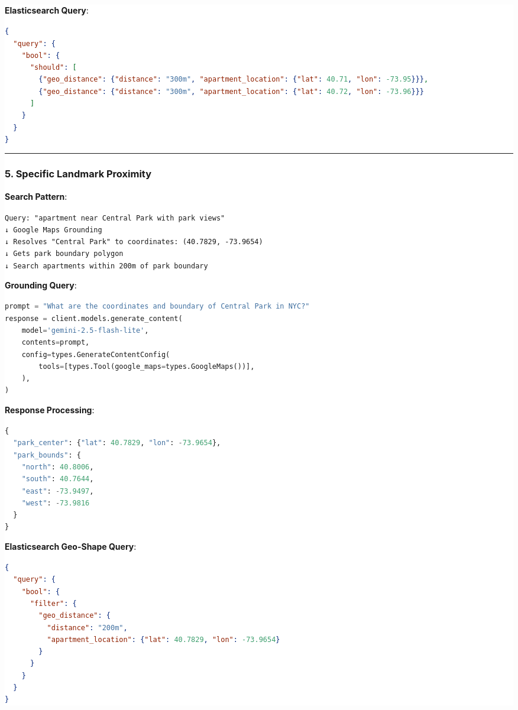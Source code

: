 **Elasticsearch Query**:
```json
{
  "query": {
    "bool": {
      "should": [
        {"geo_distance": {"distance": "300m", "apartment_location": {"lat": 40.71, "lon": -73.95}}},
        {"geo_distance": {"distance": "300m", "apartment_location": {"lat": 40.72, "lon": -73.96}}}
      ]
    }
  }
}
```

---

### 5. **Specific Landmark Proximity**

**Search Pattern**:
```
Query: "apartment near Central Park with park views"
↓ Google Maps Grounding
↓ Resolves "Central Park" to coordinates: (40.7829, -73.9654)
↓ Gets park boundary polygon
↓ Search apartments within 200m of park boundary
```

**Grounding Query**:
```python
prompt = "What are the coordinates and boundary of Central Park in NYC?"
response = client.models.generate_content(
    model='gemini-2.5-flash-lite',
    contents=prompt,
    config=types.GenerateContentConfig(
        tools=[types.Tool(google_maps=types.GoogleMaps())],
    ),
)
```

**Response Processing**:
```python
{
  "park_center": {"lat": 40.7829, "lon": -73.9654},
  "park_bounds": {
    "north": 40.8006,
    "south": 40.7644,
    "east": -73.9497,
    "west": -73.9816
  }
}
```

**Elasticsearch Geo-Shape Query**:
```json
{
  "query": {
    "bool": {
      "filter": {
        "geo_distance": {
          "distance": "200m",
          "apartment_location": {"lat": 40.7829, "lon": -73.9654}
        }
      }
    }
  }
}
```